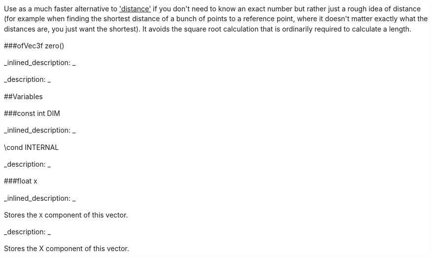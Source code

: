 Use as a much faster alternative to ['distance'](#distance) if you don't need to know an exact number but rather just a rough idea of distance (for example when finding the shortest distance of a bunch of points to a reference point, where it doesn't matter exactly what the distances are, you just want the shortest). It avoids the square root calculation that is ordinarily required to calculate a length.







###ofVec3f zero()



_inlined_description: _







_description: _









##Variables



###const int DIM



_inlined_description: _

\cond INTERNAL





_description: _









###float x



_inlined_description: _

Stores the `X` component of this vector.





_description: _

Stores the X component of this vector.


